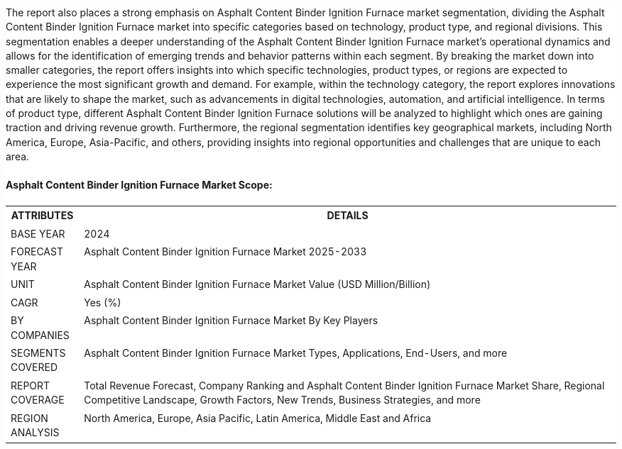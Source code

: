 The report also places a strong emphasis on Asphalt Content Binder Ignition Furnace market segmentation, dividing the Asphalt Content Binder Ignition Furnace market into specific categories based on technology, product type, and regional divisions. This segmentation enables a deeper understanding of the Asphalt Content Binder Ignition Furnace market’s operational dynamics and allows for the identification of emerging trends and behavior patterns within each segment. By breaking the market down into smaller categories, the report offers insights into which specific technologies, product types, or regions are expected to experience the most significant growth and demand. For example, within the technology category, the report explores innovations that are likely to shape the market, such as advancements in digital technologies, automation, and artificial intelligence. In terms of product type, different Asphalt Content Binder Ignition Furnace solutions will be analyzed to highlight which ones are gaining traction and driving revenue growth. Furthermore, the regional segmentation identifies key geographical markets, including North America, Europe, Asia-Pacific, and others, providing insights into regional opportunities and challenges that are unique to each area.

<h4>Asphalt Content Binder Ignition Furnace Market Scope:</h4>
<table>
<tr>
<th>ATTRIBUTES</th>
<th>DETAILS</th>
</tr>
<tr>
<td>BASE YEAR</td>
<td>2024</td>
</tr>
<tr>
<td>FORECAST YEAR</td>
<td>Asphalt Content Binder Ignition Furnace Market 2025-2033</td>
</tr>
<tr>
<td>UNIT</td>
<td>Asphalt Content Binder Ignition Furnace Market Value (USD Million/Billion)</td>
<tr>
<td>CAGR</td>
<td>Yes (%)</td>
</tr>
</tr>
<tr>
<td>BY COMPANIES</td>
<td>Asphalt Content Binder Ignition Furnace Market By Key Players</td>
</tr>
<tr>
<td>SEGMENTS COVERED</td>
<td>Asphalt Content Binder Ignition Furnace Market Types, Applications, End-Users, and more</td>
</tr>
<tr>
<td>REPORT COVERAGE</td>
<td>Total Revenue Forecast, Company Ranking and Asphalt Content Binder Ignition Furnace Market Share, Regional Competitive Landscape, Growth Factors, New Trends, Business Strategies, and more</td>
</tr>
<tr>
<td>REGION ANALYSIS</td>
<td>North America, Europe, Asia Pacific, Latin America, Middle East and Africa</td>
</tr>
</table>
